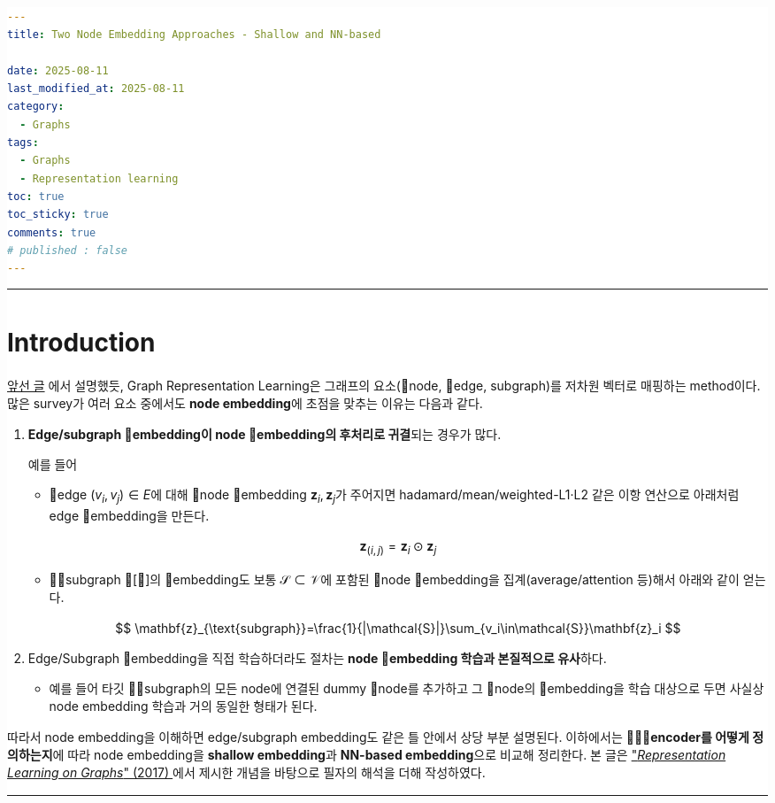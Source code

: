 ```yaml
---
title: Two Node Embedding Approaches - Shallow and NN-based

date: 2025-08-11
last_modified_at: 2025-08-11
category:
  - Graphs
tags:
  - Graphs
  - Representation learning
toc: true
toc_sticky: true
comments: true
# published : false
---
```


---


# Introduction

<a href="https://darejinn.github.io/graphs/Representation-Learning-on-Graphs/">앞선 글</a> 에서 설명했듯, Graph Representation Learning은 그래프의 요소(node, edge, subgraph)를 저차원 벡터로 매핑하는 method이다. 많은 survey가 여러 요소 중에서도 **node embedding**에 초점을 맞추는 이유는 다음과 같다.

1. **Edge/subgraph embedding이 node embedding의 후처리로 귀결**되는 경우가 많다.  
   
   예를 들어 
   - edge $(v_i,v_j)\in E$에 대해 node embedding $\mathbf{z}_i,\mathbf{z}_j$가 주어지면 hadamard/mean/weighted-L1·L2 같은 이항 연산으로 아래처럼 edge embedding을 만든다.

   $$
   \mathbf{z}_{(i,j)}=\mathbf{z}_i\odot\mathbf{z}_j
   $$ 

   - subgraph $\mathcal{G}[\mathcal{S}]$의 embedding도 보통 $\mathcal{S}\subset\mathcal{V}$에 포함된 node embedding을 집계(average/attention 등)해서 아래와 같이 얻는다.
  
   $$
   \mathbf{z}_{\text{subgraph}}=\frac{1}{|\mathcal{S}|}\sum_{v_i\in\mathcal{S}}\mathbf{z}_i
   $$



2. Edge/Subgraph embedding을 직접 학습하더라도 절차는 **node embedding 학습과 본질적으로 유사**하다.  
   - 예를 들어 타깃 subgraph의 모든 node에 연결된 dummy node를 추가하고 그 node의 embedding을 학습 대상으로 두면 사실상 node embedding 학습과 거의 동일한 형태가 된다.

따라서 node embedding을 이해하면 edge/subgraph embedding도 같은 틀 안에서 상당 부분 설명된다. 이하에서는 **encoder를 어떻게 정의하는지**에 따라 node embedding을 **shallow embedding**과 **NN-based embedding**으로 비교해 정리한다. 본 글은 <a href="https://arxiv.org/abs/1709.05584">"*Representation Learning on Graphs*" (2017) </a>에서 제시한 개념을 바탕으로 필자의 해석을 더해 작성하였다.

---